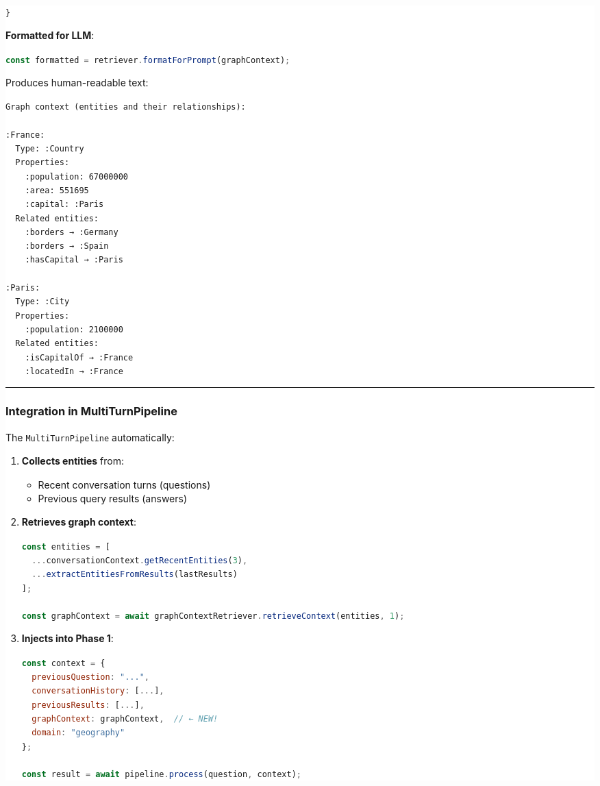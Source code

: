 ```javascript
}
```

**Formatted for LLM**:
```javascript
const formatted = retriever.formatForPrompt(graphContext);
```

Produces human-readable text:
```
Graph context (entities and their relationships):

:France:
  Type: :Country
  Properties:
    :population: 67000000
    :area: 551695
    :capital: :Paris
  Related entities:
    :borders → :Germany
    :borders → :Spain
    :hasCapital → :Paris

:Paris:
  Type: :City
  Properties:
    :population: 2100000
  Related entities:
    :isCapitalOf → :France
    :locatedIn → :France
```

---

### Integration in MultiTurnPipeline

The `MultiTurnPipeline` automatically:

1. **Collects entities** from:
   - Recent conversation turns (questions)
   - Previous query results (answers)

2. **Retrieves graph context**:
   ```javascript
   const entities = [
     ...conversationContext.getRecentEntities(3),
     ...extractEntitiesFromResults(lastResults)
   ];

   const graphContext = await graphContextRetriever.retrieveContext(entities, 1);
   ```

3. **Injects into Phase 1**:
   ```javascript
   const context = {
     previousQuestion: "...",
     conversationHistory: [...],
     previousResults: [...],
     graphContext: graphContext,  // ← NEW!
     domain: "geography"
   };

   const result = await pipeline.process(question, context);
   ```
